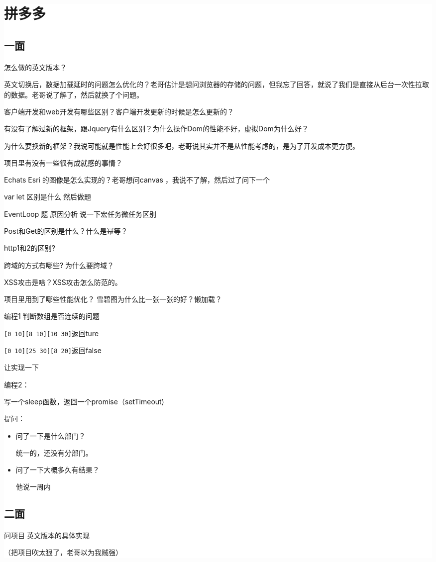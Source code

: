 # 拼多多

## 一面

怎么做的英文版本？

英文切换后，数据加载延时的问题怎么优化的？老哥估计是想问浏览器的存储的问题，但我忘了回答，就说了我们是直接从后台一次性拉取的数据。老哥说了解了，然后就换了个问题。

客户端开发和web开发有哪些区别？客户端开发更新的时候是怎么更新的？

有没有了解过新的框架，跟Jquery有什么区别？为什么操作Dom的性能不好，虚拟Dom为什么好？

为什么要换新的框架？我说可能就是性能上会好很多吧，老哥说其实并不是从性能考虑的，是为了开发成本更方便。

项目里有没有一些很有成就感的事情？

Echats Esri 的图像是怎么实现的？老哥想问canvas ，我说不了解，然后过了问下一个

var let 区别是什么 然后做题

EventLoop 题   原因分析  说一下宏任务微任务区别

Post和Get的区别是什么？什么是幂等？

http1和2的区别?

跨域的方式有哪些? 为什么要跨域？

XSS攻击是啥？XSS攻击怎么防范的。

项目里用到了哪些性能优化？ 雪碧图为什么比一张一张的好？懒加载？

编程1  判断数组是否连续的问题

`[0 10][8 10][10 30]`返回ture

`[0 10][25 30][8 20]`返回false

让实现一下

编程2：

写一个sleep函数，返回一个promise（setTimeout)



提问：

- 问了一下是什么部门？

  统一的，还没有分部门。

- 问了一下大概多久有结果？

  他说一周内

## 二面

问项目 英文版本的具体实现

（把项目吹太狠了，老哥以为我贼强）
